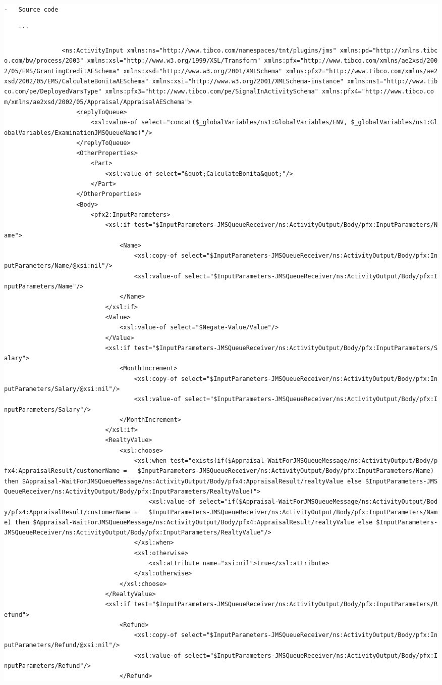     -   Source code

        ```
        
                    <ns:ActivityInput xmlns:ns="http://www.tibco.com/namespaces/tnt/plugins/jms" xmlns:pd="http://xmlns.tibco.com/bw/process/2003" xmlns:xsl="http://www.w3.org/1999/XSL/Transform" xmlns:pfx="http://www.tibco.com/xmlns/ae2xsd/2002/05/EMS/GrantingCreditAESchema" xmlns:xsd="http://www.w3.org/2001/XMLSchema" xmlns:pfx2="http://www.tibco.com/xmlns/ae2xsd/2002/05/EMS/CalculateBonitaAESchema" xmlns:xsi="http://www.w3.org/2001/XMLSchema-instance" xmlns:ns1="http://www.tibco.com/pe/DeployedVarsType" xmlns:pfx3="http://www.tibco.com/pe/SignalInActivitySchema" xmlns:pfx4="http://www.tibco.com/xmlns/ae2xsd/2002/05/Appraisal/AppraisalAESchema">
                        <replyToQueue>
                            <xsl:value-of select="concat($_globalVariables/ns1:GlobalVariables/ENV, $_globalVariables/ns1:GlobalVariables/ExaminationJMSQueueName)"/>
                        </replyToQueue>
                        <OtherProperties>
                            <Part>
                                <xsl:value-of select="&quot;CalculateBonita&quot;"/>
                            </Part>
                        </OtherProperties>
                        <Body>
                            <pfx2:InputParameters>
                                <xsl:if test="$InputParameters-JMSQueueReceiver/ns:ActivityOutput/Body/pfx:InputParameters/Name">
                                    <Name>
                                        <xsl:copy-of select="$InputParameters-JMSQueueReceiver/ns:ActivityOutput/Body/pfx:InputParameters/Name/@xsi:nil"/>
                                        <xsl:value-of select="$InputParameters-JMSQueueReceiver/ns:ActivityOutput/Body/pfx:InputParameters/Name"/>
                                    </Name>
                                </xsl:if>
                                <Value>
                                    <xsl:value-of select="$Negate-Value/Value"/>
                                </Value>
                                <xsl:if test="$InputParameters-JMSQueueReceiver/ns:ActivityOutput/Body/pfx:InputParameters/Salary">
                                    <MonthIncrement>
                                        <xsl:copy-of select="$InputParameters-JMSQueueReceiver/ns:ActivityOutput/Body/pfx:InputParameters/Salary/@xsi:nil"/>
                                        <xsl:value-of select="$InputParameters-JMSQueueReceiver/ns:ActivityOutput/Body/pfx:InputParameters/Salary"/>
                                    </MonthIncrement>
                                </xsl:if>
                                <RealtyValue>
                                    <xsl:choose>
                                        <xsl:when test="exists(if($Appraisal-WaitForJMSQueueMessage/ns:ActivityOutput/Body/pfx4:AppraisalResult/customerName =   $InputParameters-JMSQueueReceiver/ns:ActivityOutput/Body/pfx:InputParameters/Name) then $Appraisal-WaitForJMSQueueMessage/ns:ActivityOutput/Body/pfx4:AppraisalResult/realtyValue else $InputParameters-JMSQueueReceiver/ns:ActivityOutput/Body/pfx:InputParameters/RealtyValue)">
                                            <xsl:value-of select="if($Appraisal-WaitForJMSQueueMessage/ns:ActivityOutput/Body/pfx4:AppraisalResult/customerName =   $InputParameters-JMSQueueReceiver/ns:ActivityOutput/Body/pfx:InputParameters/Name) then $Appraisal-WaitForJMSQueueMessage/ns:ActivityOutput/Body/pfx4:AppraisalResult/realtyValue else $InputParameters-JMSQueueReceiver/ns:ActivityOutput/Body/pfx:InputParameters/RealtyValue"/>
                                        </xsl:when>
                                        <xsl:otherwise>
                                            <xsl:attribute name="xsi:nil">true</xsl:attribute>
                                        </xsl:otherwise>
                                    </xsl:choose>
                                </RealtyValue>
                                <xsl:if test="$InputParameters-JMSQueueReceiver/ns:ActivityOutput/Body/pfx:InputParameters/Refund">
                                    <Refund>
                                        <xsl:copy-of select="$InputParameters-JMSQueueReceiver/ns:ActivityOutput/Body/pfx:InputParameters/Refund/@xsi:nil"/>
                                        <xsl:value-of select="$InputParameters-JMSQueueReceiver/ns:ActivityOutput/Body/pfx:InputParameters/Refund"/>
                                    </Refund>